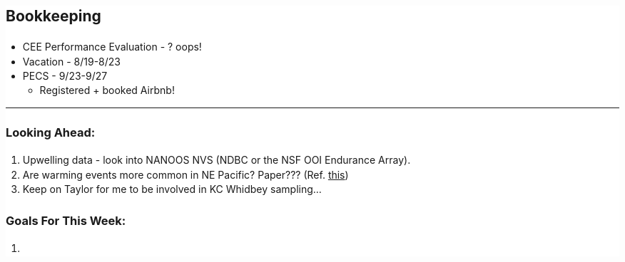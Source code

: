 
## Bookkeeping
* CEE Performance Evaluation - ? oops!
* Vacation - 8/19-8/23
* PECS - 9/23-9/27
  * Registered + booked Airbnb!
 

---

### Looking Ahead:
1. Upwelling data - look into NANOOS NVS (NDBC or the NSF OOI Endurance Array).
2. Are warming events more common in NE Pacific? Paper??? (Ref. [this](https://www.pugetsoundinstitute.org/2023/09/warm-ocean-waters-work-their-way-into-puget-sound/))
3. Keep on Taylor for me to be involved in KC Whidbey sampling...

### Goals For This Week:
1. 

